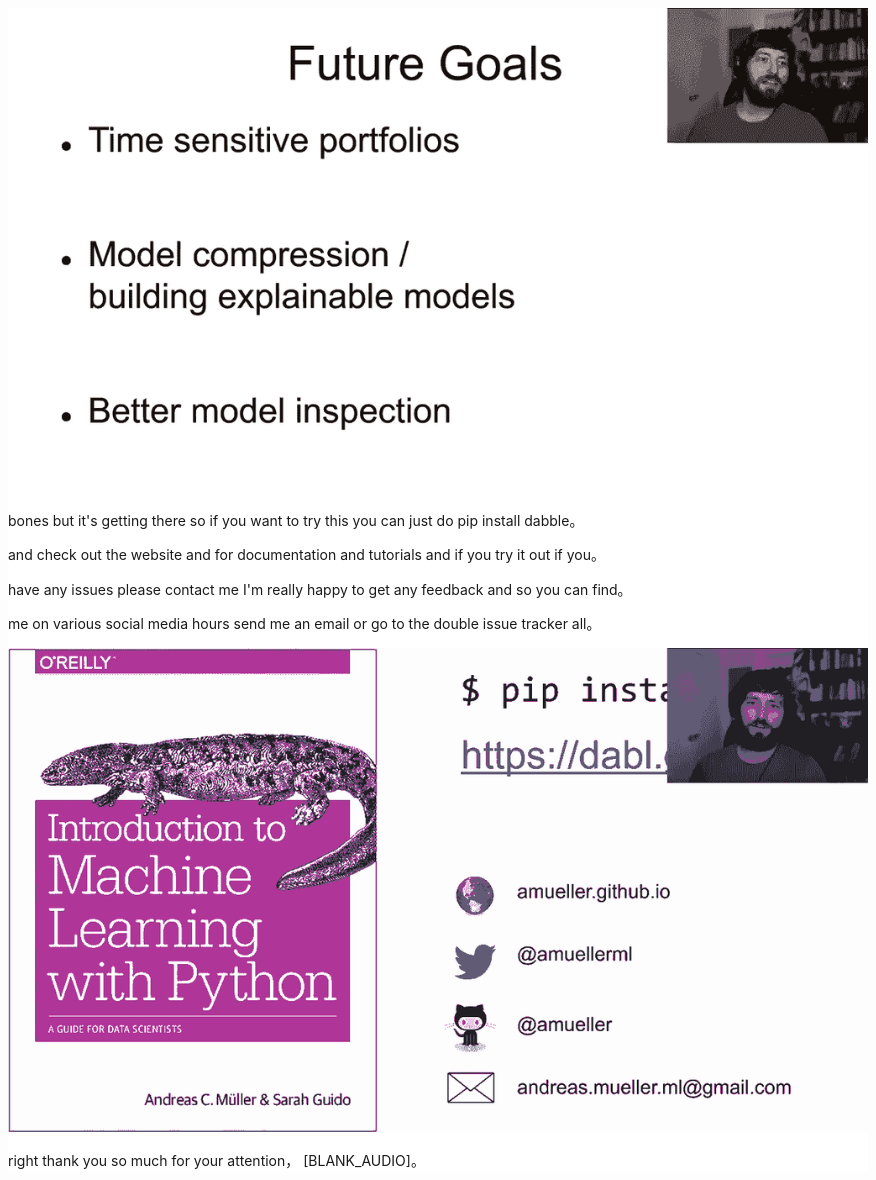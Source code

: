 ![](img/293b63218fff5ac4d82dd1afff0b1c79_15.png)

 bones but it's getting there so if you want to try this you can just do pip install dabble。

 and check out the website and for documentation and tutorials and if you try it out if you。

 have any issues please contact me I'm really happy to get any feedback and so you can find。

 me on various social media hours send me an email or go to the double issue tracker all。



![](img/293b63218fff5ac4d82dd1afff0b1c79_17.png)

 right thank you so much for your attention， [BLANK_AUDIO]。

